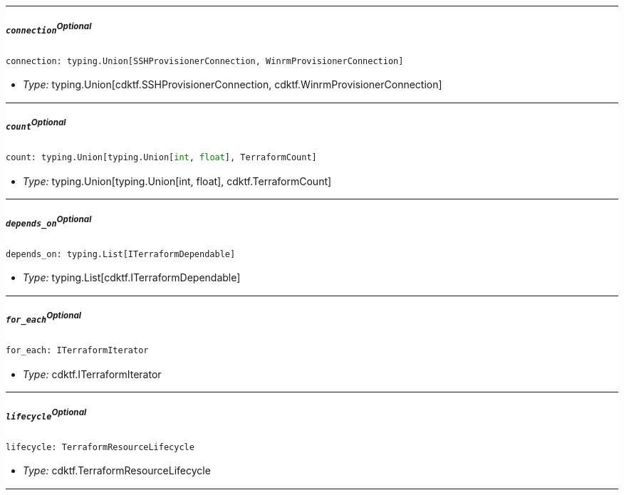 
---

##### `connection`<sup>Optional</sup> <a name="connection" id="@cdktf/provider-docker.service.ServiceConfig.property.connection"></a>

```python
connection: typing.Union[SSHProvisionerConnection, WinrmProvisionerConnection]
```

- *Type:* typing.Union[cdktf.SSHProvisionerConnection, cdktf.WinrmProvisionerConnection]

---

##### `count`<sup>Optional</sup> <a name="count" id="@cdktf/provider-docker.service.ServiceConfig.property.count"></a>

```python
count: typing.Union[typing.Union[int, float], TerraformCount]
```

- *Type:* typing.Union[typing.Union[int, float], cdktf.TerraformCount]

---

##### `depends_on`<sup>Optional</sup> <a name="depends_on" id="@cdktf/provider-docker.service.ServiceConfig.property.dependsOn"></a>

```python
depends_on: typing.List[ITerraformDependable]
```

- *Type:* typing.List[cdktf.ITerraformDependable]

---

##### `for_each`<sup>Optional</sup> <a name="for_each" id="@cdktf/provider-docker.service.ServiceConfig.property.forEach"></a>

```python
for_each: ITerraformIterator
```

- *Type:* cdktf.ITerraformIterator

---

##### `lifecycle`<sup>Optional</sup> <a name="lifecycle" id="@cdktf/provider-docker.service.ServiceConfig.property.lifecycle"></a>

```python
lifecycle: TerraformResourceLifecycle
```

- *Type:* cdktf.TerraformResourceLifecycle

---